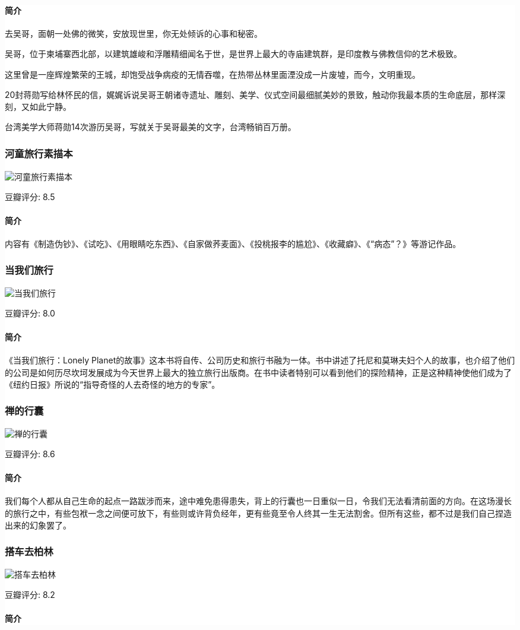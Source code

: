 #### 简介

去吴哥，面朝一处佛的微笑，安放现世里，你无处倾诉的心事和秘密。

吴哥，位于柬埔寨西北部，以建筑雄峻和浮雕精细闻名于世，是世界上最大的寺庙建筑群，是印度教与佛教信仰的艺术极致。

这里曾是一座辉煌繁荣的王城，却饱受战争病疫的无情吞噬，在热带丛林里面湮没成一片废墟，而今，文明重现。

20封蒋勋写给林怀民的信，娓娓诉说吴哥王朝诸寺遗址、雕刻、美学、仪式空间最细腻美妙的景致，触动你我最本质的生命底层，那样深刻，又如此宁静。

台湾美学大师蒋勋14次游历吴哥，写就关于吴哥最美的文字，台湾畅销百万册。



### 河童旅行素描本

![河童旅行素描本](https://img1.doubanio.com/view/subject/l/public/s2009787.jpg)

豆瓣评分: 8.5

#### 简介

内容有《制造伪钞》、《试吃》、《用眼睛吃东西》、《自家做荞麦面》、《投桃报李的尴尬》、《收藏癖》、《“病态”？》等游记作品。



### 当我们旅行

![当我们旅行](https://img1.doubanio.com/view/subject/l/public/s1986597.jpg)

豆瓣评分: 8.0

#### 简介

《当我们旅行：Lonely Planet的故事》这本书将自传、公司历史和旅行书融为一体。书中讲述了托尼和莫琳夫妇个人的故事，也介绍了他们的公司是如何历尽坎坷发展成为今天世界上最大的独立旅行出版商。在书中读者特别可以看到他们的探险精神，正是这种精神使他们成为了《纽约日报》所说的“指导奇怪的人去奇怪的地方的专家”。



### 禅的行囊

![禅的行囊](https://img1.doubanio.com/view/subject/l/public/s4493088.jpg)

豆瓣评分: 8.6

#### 简介

我们每个人都从自己生命的起点一路跋涉而来，途中难免患得患失，背上的行囊也一日重似一日，令我们无法看清前面的方向。在这场漫长的旅行之中，有些包袱一念之间便可放下，有些则或许背负经年，更有些竟至令人终其一生无法割舍。但所有这些，都不过是我们自己捏造出来的幻象罢了。



### 搭车去柏林

![搭车去柏林](https://img3.doubanio.com/view/subject/l/public/s6513316.jpg)

豆瓣评分: 8.2

#### 简介
